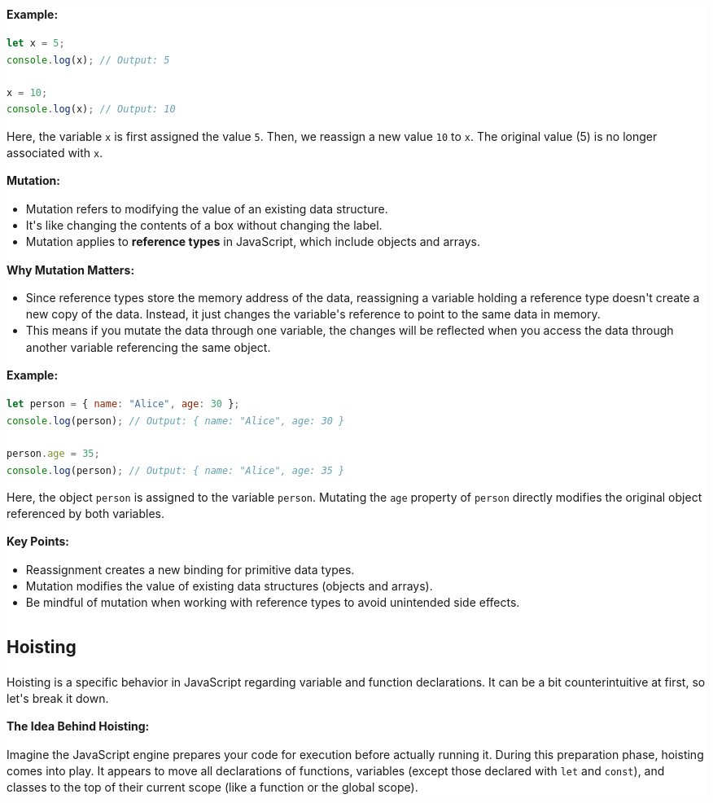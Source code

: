 **Example:**

```javascript
let x = 5;
console.log(x); // Output: 5

x = 10;
console.log(x); // Output: 10
```

Here, the variable `x` is first assigned the value `5`. Then, we reassign a new value `10` to `x`. The original value (5) is no longer associated with `x`.

**Mutation:**

- Mutation refers to modifying the value of an existing data structure.
- It's like changing the contents of a box without changing the label.
- Mutation applies to **reference types** in JavaScript, which include objects and arrays.

**Why Mutation Matters:**

- Since reference types store the memory address of the data, reassigning a variable holding a reference type doesn't create a new copy of the data. Instead, it just changes the variable's reference to point to the same data in memory.
- This means if you mutate the data through one variable, the changes will be reflected when you access the data through another variable referencing the same object.

**Example:**

```javascript
let person = { name: "Alice", age: 30 };
console.log(person); // Output: { name: "Alice", age: 30 }

person.age = 35;
console.log(person); // Output: { name: "Alice", age: 35 }
```

Here, the object `person` is assigned to the variable `person`. Mutating the `age` property of `person` directly modifies the original object referenced by both variables.

**Key Points:**

- Reassignment creates a new binding for primitive data types.
- Mutation modifies the value of existing data structures (objects and arrays).
- Be mindful of mutation when working with reference types to avoid unintended side effects.

## Hoisting

Hoisting is a specific behavior in JavaScript regarding variable and function declarations. It can be a bit counterintuitive at first, so let's break it down.

**The Idea Behind Hoisting:**

Imagine the JavaScript engine prepares your code for execution before actually running it. During this preparation phase, hoisting comes into play. It appears to move all declarations of functions, variables (except those declared with `let` and `const`), and classes to the top of their current scope (like a function or the global scope).
